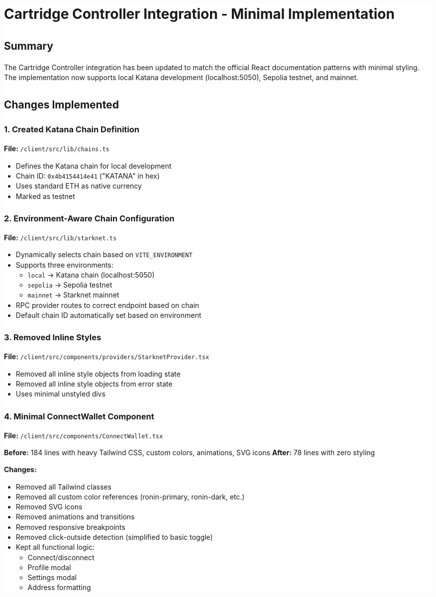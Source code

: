 # Cartridge Controller Integration - Minimal Implementation

## Summary

The Cartridge Controller integration has been updated to match the official React documentation patterns with minimal styling. The implementation now supports local Katana development (localhost:5050), Sepolia testnet, and mainnet.

## Changes Implemented

### 1. Created Katana Chain Definition
**File:** `/client/src/lib/chains.ts`

- Defines the Katana chain for local development
- Chain ID: `0x4b4154414e41` ("KATANA" in hex)
- Uses standard ETH as native currency
- Marked as testnet

### 2. Environment-Aware Chain Configuration
**File:** `/client/src/lib/starknet.ts`

- Dynamically selects chain based on `VITE_ENVIRONMENT`
- Supports three environments:
  - `local` → Katana chain (localhost:5050)
  - `sepolia` → Sepolia testnet
  - `mainnet` → Starknet mainnet
- RPC provider routes to correct endpoint based on chain
- Default chain ID automatically set based on environment

### 3. Removed Inline Styles
**File:** `/client/src/components/providers/StarknetProvider.tsx`

- Removed all inline style objects from loading state
- Removed all inline style objects from error state
- Uses minimal unstyled divs

### 4. Minimal ConnectWallet Component
**File:** `/client/src/components/ConnectWallet.tsx`

**Before:** 184 lines with heavy Tailwind CSS, custom colors, animations, SVG icons
**After:** 78 lines with zero styling

**Changes:**
- Removed all Tailwind classes
- Removed all custom color references (ronin-primary, ronin-dark, etc.)
- Removed SVG icons
- Removed animations and transitions
- Removed responsive breakpoints
- Removed click-outside detection (simplified to basic toggle)
- Kept all functional logic:
  - Connect/disconnect
  - Profile modal
  - Settings modal
  - Address formatting
